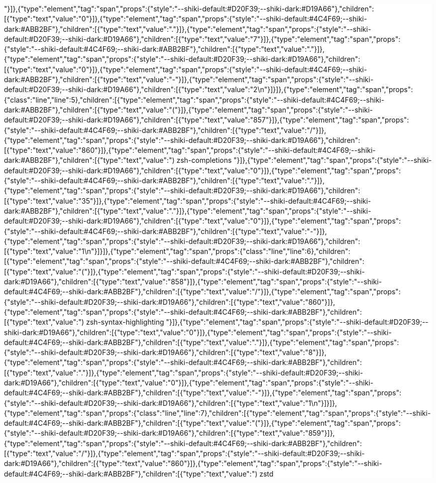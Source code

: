 "}]},{"type":"element","tag":"span","props":{"style":"--shiki-default:#D20F39;--shiki-dark:#D19A66"},"children":[{"type":"text","value":"0"}]},{"type":"element","tag":"span","props":{"style":"--shiki-default:#4C4F69;--shiki-dark:#ABB2BF"},"children":[{"type":"text","value":"."}]},{"type":"element","tag":"span","props":{"style":"--shiki-default:#D20F39;--shiki-dark:#D19A66"},"children":[{"type":"text","value":"7"}]},{"type":"element","tag":"span","props":{"style":"--shiki-default:#4C4F69;--shiki-dark:#ABB2BF"},"children":[{"type":"text","value":"."}]},{"type":"element","tag":"span","props":{"style":"--shiki-default:#D20F39;--shiki-dark:#D19A66"},"children":[{"type":"text","value":"0"}]},{"type":"element","tag":"span","props":{"style":"--shiki-default:#4C4F69;--shiki-dark:#ABB2BF"},"children":[{"type":"text","value":"-"}]},{"type":"element","tag":"span","props":{"style":"--shiki-default:#D20F39;--shiki-dark:#D19A66"},"children":[{"type":"text","value":"2\n"}]}]},{"type":"element","tag":"span","props":{"class":"line","line":5},"children":[{"type":"element","tag":"span","props":{"style":"--shiki-default:#4C4F69;--shiki-dark:#ABB2BF"},"children":[{"type":"text","value":"("}]},{"type":"element","tag":"span","props":{"style":"--shiki-default:#D20F39;--shiki-dark:#D19A66"},"children":[{"type":"text","value":"857"}]},{"type":"element","tag":"span","props":{"style":"--shiki-default:#4C4F69;--shiki-dark:#ABB2BF"},"children":[{"type":"text","value":"/"}]},{"type":"element","tag":"span","props":{"style":"--shiki-default:#D20F39;--shiki-dark:#D19A66"},"children":[{"type":"text","value":"860"}]},{"type":"element","tag":"span","props":{"style":"--shiki-default:#4C4F69;--shiki-dark:#ABB2BF"},"children":[{"type":"text","value":") zsh-completions "}]},{"type":"element","tag":"span","props":{"style":"--shiki-default:#D20F39;--shiki-dark:#D19A66"},"children":[{"type":"text","value":"0"}]},{"type":"element","tag":"span","props":{"style":"--shiki-default:#4C4F69;--shiki-dark:#ABB2BF"},"children":[{"type":"text","value":"."}]},{"type":"element","tag":"span","props":{"style":"--shiki-default:#D20F39;--shiki-dark:#D19A66"},"children":[{"type":"text","value":"35"}]},{"type":"element","tag":"span","props":{"style":"--shiki-default:#4C4F69;--shiki-dark:#ABB2BF"},"children":[{"type":"text","value":"."}]},{"type":"element","tag":"span","props":{"style":"--shiki-default:#D20F39;--shiki-dark:#D19A66"},"children":[{"type":"text","value":"0"}]},{"type":"element","tag":"span","props":{"style":"--shiki-default:#4C4F69;--shiki-dark:#ABB2BF"},"children":[{"type":"text","value":"-"}]},{"type":"element","tag":"span","props":{"style":"--shiki-default:#D20F39;--shiki-dark:#D19A66"},"children":[{"type":"text","value":"1\n"}]}]},{"type":"element","tag":"span","props":{"class":"line","line":6},"children":[{"type":"element","tag":"span","props":{"style":"--shiki-default:#4C4F69;--shiki-dark:#ABB2BF"},"children":[{"type":"text","value":"("}]},{"type":"element","tag":"span","props":{"style":"--shiki-default:#D20F39;--shiki-dark:#D19A66"},"children":[{"type":"text","value":"858"}]},{"type":"element","tag":"span","props":{"style":"--shiki-default:#4C4F69;--shiki-dark:#ABB2BF"},"children":[{"type":"text","value":"/"}]},{"type":"element","tag":"span","props":{"style":"--shiki-default:#D20F39;--shiki-dark:#D19A66"},"children":[{"type":"text","value":"860"}]},{"type":"element","tag":"span","props":{"style":"--shiki-default:#4C4F69;--shiki-dark:#ABB2BF"},"children":[{"type":"text","value":") zsh-syntax-highlighting "}]},{"type":"element","tag":"span","props":{"style":"--shiki-default:#D20F39;--shiki-dark:#D19A66"},"children":[{"type":"text","value":"0"}]},{"type":"element","tag":"span","props":{"style":"--shiki-default:#4C4F69;--shiki-dark:#ABB2BF"},"children":[{"type":"text","value":"."}]},{"type":"element","tag":"span","props":{"style":"--shiki-default:#D20F39;--shiki-dark:#D19A66"},"children":[{"type":"text","value":"8"}]},{"type":"element","tag":"span","props":{"style":"--shiki-default:#4C4F69;--shiki-dark:#ABB2BF"},"children":[{"type":"text","value":"."}]},{"type":"element","tag":"span","props":{"style":"--shiki-default:#D20F39;--shiki-dark:#D19A66"},"children":[{"type":"text","value":"0"}]},{"type":"element","tag":"span","props":{"style":"--shiki-default:#4C4F69;--shiki-dark:#ABB2BF"},"children":[{"type":"text","value":"-"}]},{"type":"element","tag":"span","props":{"style":"--shiki-default:#D20F39;--shiki-dark:#D19A66"},"children":[{"type":"text","value":"1\n"}]}]},{"type":"element","tag":"span","props":{"class":"line","line":7},"children":[{"type":"element","tag":"span","props":{"style":"--shiki-default:#4C4F69;--shiki-dark:#ABB2BF"},"children":[{"type":"text","value":"("}]},{"type":"element","tag":"span","props":{"style":"--shiki-default:#D20F39;--shiki-dark:#D19A66"},"children":[{"type":"text","value":"859"}]},{"type":"element","tag":"span","props":{"style":"--shiki-default:#4C4F69;--shiki-dark:#ABB2BF"},"children":[{"type":"text","value":"/"}]},{"type":"element","tag":"span","props":{"style":"--shiki-default:#D20F39;--shiki-dark:#D19A66"},"children":[{"type":"text","value":"860"}]},{"type":"element","tag":"span","props":{"style":"--shiki-default:#4C4F69;--shiki-dark:#ABB2BF"},"children":[{"type":"text","value":") zstd